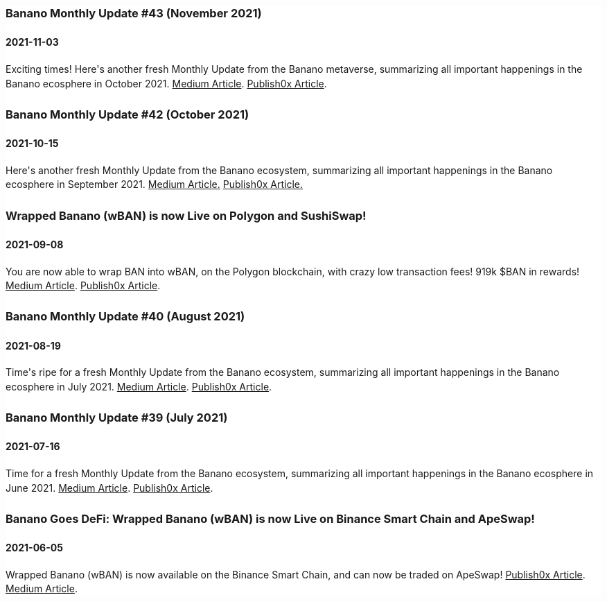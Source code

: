 ### Banano Monthly Update #43 (November 2021)

#### 2021-11-03

Exciting times! Here's another fresh Monthly Update from the Banano metaverse, summarizing all important happenings in the Banano ecosphere in October 2021. [Medium Article](https://medium.com/banano/banano-monthly-update-43-november-2021-e9738ce2a2e7). [Publish0x Article](https://www.publish0x.com/banano/banano-monthly-update-43-november-2021-xnxwjpn?a=QJ0dNjvdLO).

### Banano Monthly Update #42 (October 2021)

#### 2021-10-15

Here's another fresh Monthly Update from the Banano ecosystem, summarizing all important happenings in the Banano ecosphere in September 2021. [Medium Article.](https://medium.com/banano/banano-monthly-update-42-october-2021-a7e0d6a42cd1) [Publish0x Article.](https://www.publish0x.com/banano/banano-monthly-update-42-october-2021-xxylldd?a=QJ0dNjvdLO)

### Wrapped Banano (wBAN) is now Live on Polygon and SushiSwap!

#### 2021-09-08

You are now able to wrap BAN into wBAN, on the Polygon blockchain, with crazy low transaction fees! 919k $BAN in rewards! [Medium Article](https://medium.com/banano/wrapped-banano-wban-is-now-live-on-polygon-and-sushiswap-292851b0596e). [Publish0x Article](https://www.publish0x.com/banano/wrapped-banano-wban-is-now-live-on-polygon-and-sushiswap-xknexxq?a=QJ0dNjvdLO).

### Banano Monthly Update #40 (August 2021)

#### 2021-08-19

Time's ripe for a fresh Monthly Update from the Banano ecosystem, summarizing all important happenings in the Banano ecosphere in July 2021. [Medium Article](https://medium.com/banano/banano-monthly-update-40-august-2021-ba21a736a32e). [Publish0x Article](https://www.publish0x.com/banano/banano-monthly-update-40-august-2021-xgljqmw?a=QJ0dNjvdLO).

### Banano Monthly Update #39 (July 2021)

#### 2021-07-16

Time for a fresh Monthly Update from the Banano ecosystem, summarizing all important happenings in the Banano ecosphere in June 2021. [Medium Article](https://medium.com/banano/banano-monthly-update-39-july-2021-8756ea564eee). [Publish0x Article](https://www.publish0x.com/banano/banano-monthly-update-39-july-2021-xxywndy?a=QJ0dNjvdLO).

### Banano Goes DeFi: Wrapped Banano (wBAN) is now Live on Binance Smart Chain and ApeSwap!

#### 2021-06-05

Wrapped Banano (wBAN) is now available on the Binance Smart Chain, and can now be traded on ApeSwap! [Publish0x Article](https://www.publish0x.com/banano/wrapped-banano-wban-is-now-live-on-binance-smart-chain-and-a-xjmkngz?a=QJ0dNjvdLO). [Medium Article](https://medium.com/@bananocurrency/wrapped-banano-wban-is-now-live-on-binance-smart-chain-and-apeswap-8ef4a08e4f13).
